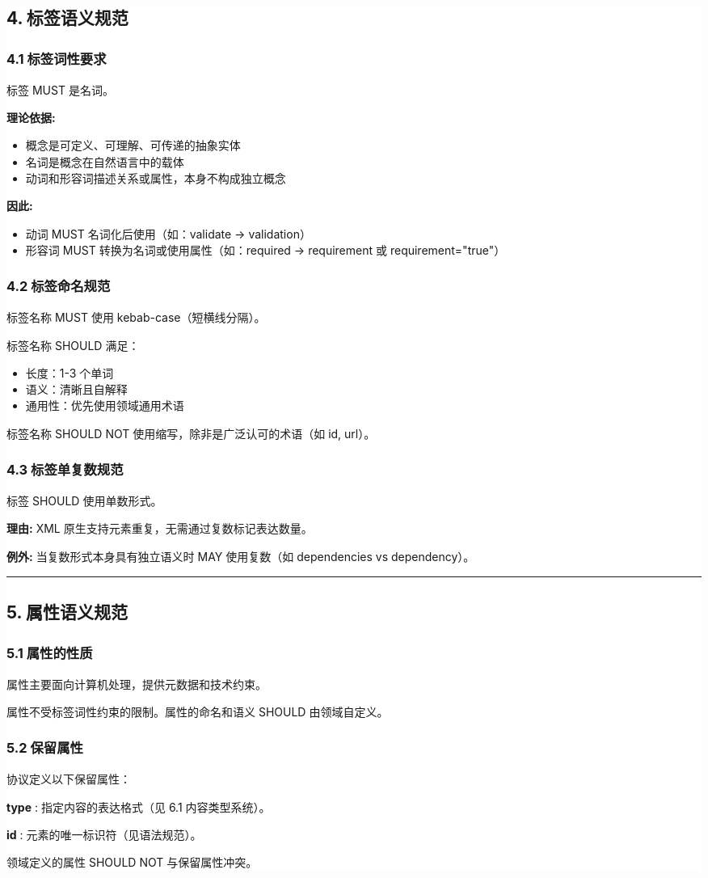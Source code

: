 
## 4. 标签语义规范

### 4.1 标签词性要求

标签 MUST 是名词。

**理论依据:**
- 概念是可定义、可理解、可传递的抽象实体
- 名词是概念在自然语言中的载体
- 动词和形容词描述关系或属性，本身不构成独立概念

**因此:**
- 动词 MUST 名词化后使用（如：validate → validation）
- 形容词 MUST 转换为名词或使用属性（如：required → requirement 或 requirement="true"）

### 4.2 标签命名规范

标签名称 MUST 使用 kebab-case（短横线分隔）。

标签名称 SHOULD 满足：
- 长度：1-3 个单词
- 语义：清晰且自解释
- 通用性：优先使用领域通用术语

标签名称 SHOULD NOT 使用缩写，除非是广泛认可的术语（如 id, url）。

### 4.3 标签单复数规范

标签 SHOULD 使用单数形式。

**理由:** XML 原生支持元素重复，无需通过复数标记表达数量。

**例外:** 当复数形式本身具有独立语义时 MAY 使用复数（如 dependencies vs dependency）。

---

## 5. 属性语义规范

### 5.1 属性的性质

属性主要面向计算机处理，提供元数据和技术约束。

属性不受标签词性约束的限制。属性的命名和语义 SHOULD 由领域自定义。

### 5.2 保留属性

协议定义以下保留属性：

**type**
: 指定内容的表达格式（见 6.1 内容类型系统）。

**id**
: 元素的唯一标识符（见语法规范）。

领域定义的属性 SHOULD NOT 与保留属性冲突。
